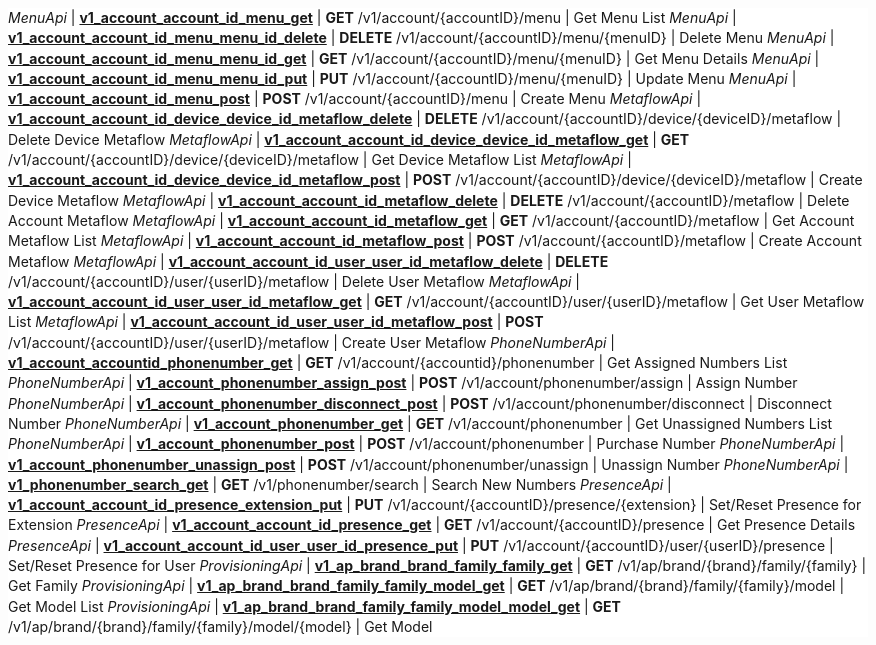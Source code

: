 *MenuApi* | [**v1_account_account_id_menu_get**](docs/MenuApi.md#v1_account_account_id_menu_get) | **GET** /v1/account/{accountID}/menu | Get Menu List
*MenuApi* | [**v1_account_account_id_menu_menu_id_delete**](docs/MenuApi.md#v1_account_account_id_menu_menu_id_delete) | **DELETE** /v1/account/{accountID}/menu/{menuID} | Delete Menu
*MenuApi* | [**v1_account_account_id_menu_menu_id_get**](docs/MenuApi.md#v1_account_account_id_menu_menu_id_get) | **GET** /v1/account/{accountID}/menu/{menuID} | Get Menu Details
*MenuApi* | [**v1_account_account_id_menu_menu_id_put**](docs/MenuApi.md#v1_account_account_id_menu_menu_id_put) | **PUT** /v1/account/{accountID}/menu/{menuID} | Update Menu
*MenuApi* | [**v1_account_account_id_menu_post**](docs/MenuApi.md#v1_account_account_id_menu_post) | **POST** /v1/account/{accountID}/menu | Create Menu
*MetaflowApi* | [**v1_account_account_id_device_device_id_metaflow_delete**](docs/MetaflowApi.md#v1_account_account_id_device_device_id_metaflow_delete) | **DELETE** /v1/account/{accountID}/device/{deviceID}/metaflow | Delete Device Metaflow
*MetaflowApi* | [**v1_account_account_id_device_device_id_metaflow_get**](docs/MetaflowApi.md#v1_account_account_id_device_device_id_metaflow_get) | **GET** /v1/account/{accountID}/device/{deviceID}/metaflow | Get Device Metaflow List
*MetaflowApi* | [**v1_account_account_id_device_device_id_metaflow_post**](docs/MetaflowApi.md#v1_account_account_id_device_device_id_metaflow_post) | **POST** /v1/account/{accountID}/device/{deviceID}/metaflow | Create Device Metaflow
*MetaflowApi* | [**v1_account_account_id_metaflow_delete**](docs/MetaflowApi.md#v1_account_account_id_metaflow_delete) | **DELETE** /v1/account/{accountID}/metaflow | Delete Account Metaflow
*MetaflowApi* | [**v1_account_account_id_metaflow_get**](docs/MetaflowApi.md#v1_account_account_id_metaflow_get) | **GET** /v1/account/{accountID}/metaflow | Get Account Metaflow List
*MetaflowApi* | [**v1_account_account_id_metaflow_post**](docs/MetaflowApi.md#v1_account_account_id_metaflow_post) | **POST** /v1/account/{accountID}/metaflow | Create Account Metaflow
*MetaflowApi* | [**v1_account_account_id_user_user_id_metaflow_delete**](docs/MetaflowApi.md#v1_account_account_id_user_user_id_metaflow_delete) | **DELETE** /v1/account/{accountID}/user/{userID}/metaflow | Delete User Metaflow
*MetaflowApi* | [**v1_account_account_id_user_user_id_metaflow_get**](docs/MetaflowApi.md#v1_account_account_id_user_user_id_metaflow_get) | **GET** /v1/account/{accountID}/user/{userID}/metaflow | Get User Metaflow List
*MetaflowApi* | [**v1_account_account_id_user_user_id_metaflow_post**](docs/MetaflowApi.md#v1_account_account_id_user_user_id_metaflow_post) | **POST** /v1/account/{accountID}/user/{userID}/metaflow | Create User Metaflow
*PhoneNumberApi* | [**v1_account_accountid_phonenumber_get**](docs/PhoneNumberApi.md#v1_account_accountid_phonenumber_get) | **GET** /v1/account/{accountid}/phonenumber | Get Assigned Numbers List
*PhoneNumberApi* | [**v1_account_phonenumber_assign_post**](docs/PhoneNumberApi.md#v1_account_phonenumber_assign_post) | **POST** /v1/account/phonenumber/assign | Assign Number
*PhoneNumberApi* | [**v1_account_phonenumber_disconnect_post**](docs/PhoneNumberApi.md#v1_account_phonenumber_disconnect_post) | **POST** /v1/account/phonenumber/disconnect | Disconnect Number
*PhoneNumberApi* | [**v1_account_phonenumber_get**](docs/PhoneNumberApi.md#v1_account_phonenumber_get) | **GET** /v1/account/phonenumber | Get Unassigned Numbers List
*PhoneNumberApi* | [**v1_account_phonenumber_post**](docs/PhoneNumberApi.md#v1_account_phonenumber_post) | **POST** /v1/account/phonenumber | Purchase Number
*PhoneNumberApi* | [**v1_account_phonenumber_unassign_post**](docs/PhoneNumberApi.md#v1_account_phonenumber_unassign_post) | **POST** /v1/account/phonenumber/unassign | Unassign Number
*PhoneNumberApi* | [**v1_phonenumber_search_get**](docs/PhoneNumberApi.md#v1_phonenumber_search_get) | **GET** /v1/phonenumber/search | Search New Numbers
*PresenceApi* | [**v1_account_account_id_presence_extension_put**](docs/PresenceApi.md#v1_account_account_id_presence_extension_put) | **PUT** /v1/account/{accountID}/presence/{extension} | Set/Reset Presence for Extension
*PresenceApi* | [**v1_account_account_id_presence_get**](docs/PresenceApi.md#v1_account_account_id_presence_get) | **GET** /v1/account/{accountID}/presence | Get Presence Details
*PresenceApi* | [**v1_account_account_id_user_user_id_presence_put**](docs/PresenceApi.md#v1_account_account_id_user_user_id_presence_put) | **PUT** /v1/account/{accountID}/user/{userID}/presence | Set/Reset Presence for User
*ProvisioningApi* | [**v1_ap_brand_brand_family_family_get**](docs/ProvisioningApi.md#v1_ap_brand_brand_family_family_get) | **GET** /v1/ap/brand/{brand}/family/{family} | Get Family
*ProvisioningApi* | [**v1_ap_brand_brand_family_family_model_get**](docs/ProvisioningApi.md#v1_ap_brand_brand_family_family_model_get) | **GET** /v1/ap/brand/{brand}/family/{family}/model | Get Model List
*ProvisioningApi* | [**v1_ap_brand_brand_family_family_model_model_get**](docs/ProvisioningApi.md#v1_ap_brand_brand_family_family_model_model_get) | **GET** /v1/ap/brand/{brand}/family/{family}/model/{model} | Get Model